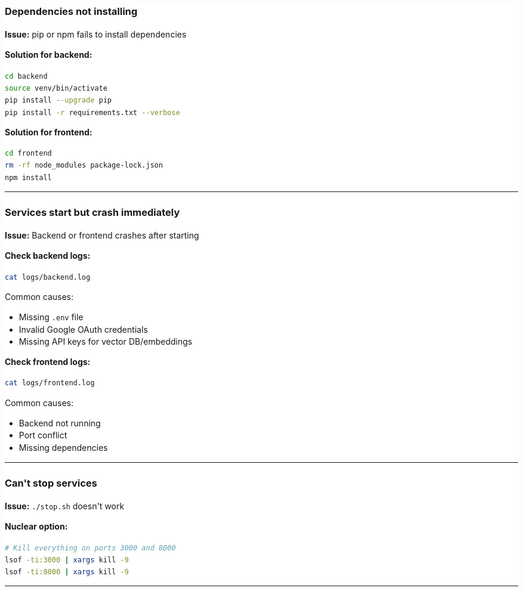 
### Dependencies not installing

**Issue:** pip or npm fails to install dependencies

**Solution for backend:**
```bash
cd backend
source venv/bin/activate
pip install --upgrade pip
pip install -r requirements.txt --verbose
```

**Solution for frontend:**
```bash
cd frontend
rm -rf node_modules package-lock.json
npm install
```

---

### Services start but crash immediately

**Issue:** Backend or frontend crashes after starting

**Check backend logs:**
```bash
cat logs/backend.log
```

Common causes:
- Missing `.env` file
- Invalid Google OAuth credentials
- Missing API keys for vector DB/embeddings

**Check frontend logs:**
```bash
cat logs/frontend.log
```

Common causes:
- Backend not running
- Port conflict
- Missing dependencies

---

### Can't stop services

**Issue:** `./stop.sh` doesn't work

**Nuclear option:**
```bash
# Kill everything on ports 3000 and 8000
lsof -ti:3000 | xargs kill -9
lsof -ti:8000 | xargs kill -9
```

---